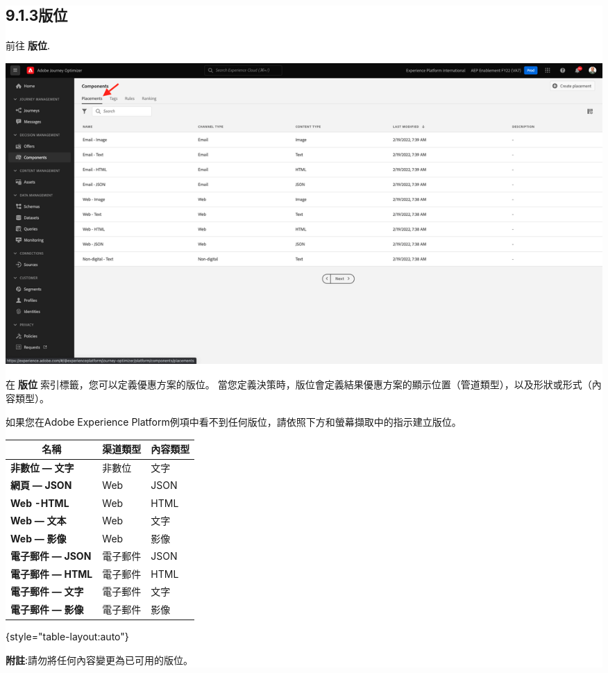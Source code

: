 ## 9.1.3版位

前往 **版位**.

![位置](./images/placements.png)

在 **版位** 索引標籤，您可以定義優惠方案的版位。 當您定義決策時，版位會定義結果優惠方案的顯示位置（管道類型），以及形狀或形式（內容類型）。

如果您在Adobe Experience Platform例項中看不到任何版位，請依照下方和螢幕擷取中的指示建立版位。

| 名稱 | 渠道類型 | 內容類型 |
| ---------------------- | ------------ | ------------ |
| **非數位 — 文字** | 非數位 | 文字 |
| **網頁 — JSON** | Web | JSON |
| **Web -HTML** | Web | HTML |
| **Web — 文本** | Web | 文字 |
| **Web — 影像** | Web | 影像 |
| **電子郵件 — JSON** | 電子郵件 | JSON |
| **電子郵件 — HTML** | 電子郵件 | HTML |
| **電子郵件 — 文字** | 電子郵件 | 文字 |
| **電子郵件 — 影像** | 電子郵件 | 影像 |

{style=&quot;table-layout:auto&quot;}

**附註**:請勿將任何內容變更為已可用的版位。
